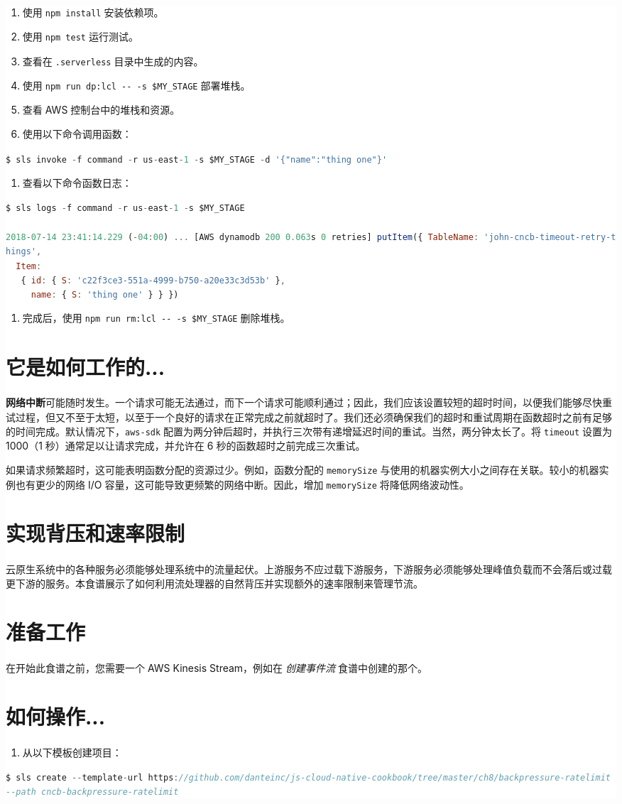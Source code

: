 1.  使用 `npm install` 安装依赖项。

1.  使用 `npm test` 运行测试。

1.  查看在 `.serverless` 目录中生成的内容。

1.  使用 `npm run dp:lcl -- -s $MY_STAGE` 部署堆栈。

1.  查看 AWS 控制台中的堆栈和资源。

1.  使用以下命令调用函数：

```js
$ sls invoke -f command -r us-east-1 -s $MY_STAGE -d '{"name":"thing one"}'
```

1.  查看以下命令函数日志：

```js
$ sls logs -f command -r us-east-1 -s $MY_STAGE

2018-07-14 23:41:14.229 (-04:00) ... [AWS dynamodb 200 0.063s 0 retries] putItem({ TableName: 'john-cncb-timeout-retry-things',
  Item:
   { id: { S: 'c22f3ce3-551a-4999-b750-a20e33c3d53b' },
     name: { S: 'thing one' } } })   
```

1.  完成后，使用 `npm run rm:lcl -- -s $MY_STAGE` 删除堆栈。

# 它是如何工作的...

**网络中断**可能随时发生。一个请求可能无法通过，而下一个请求可能顺利通过；因此，我们应该设置较短的超时时间，以便我们能够尽快重试过程，但又不至于太短，以至于一个良好的请求在正常完成之前就超时了。我们还必须确保我们的超时和重试周期在函数超时之前有足够的时间完成。默认情况下，`aws-sdk` 配置为两分钟后超时，并执行三次带有递增延迟时间的重试。当然，两分钟太长了。将 `timeout` 设置为 1000（1 秒）通常足以让请求完成，并允许在 6 秒的函数超时之前完成三次重试。

如果请求频繁超时，这可能表明函数分配的资源过少。例如，函数分配的 `memorySize` 与使用的机器实例大小之间存在关联。较小的机器实例也有更少的网络 I/O 容量，这可能导致更频繁的网络中断。因此，增加 `memorySize` 将降低网络波动性。

# 实现背压和速率限制

云原生系统中的各种服务必须能够处理系统中的流量起伏。上游服务不应过载下游服务，下游服务必须能够处理峰值负载而不会落后或过载更下游的服务。本食谱展示了如何利用流处理器的自然背压并实现额外的速率限制来管理节流。

# 准备工作

在开始此食谱之前，您需要一个 AWS Kinesis Stream，例如在 *创建事件流* 食谱中创建的那个。

# 如何操作...

1.  从以下模板创建项目：

```js
$ sls create --template-url https://github.com/danteinc/js-cloud-native-cookbook/tree/master/ch8/backpressure-ratelimit --path cncb-backpressure-ratelimit
```
